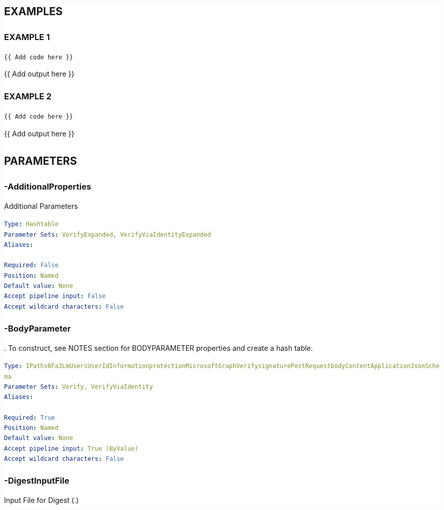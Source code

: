 ## EXAMPLES

### EXAMPLE 1
```
{{ Add code here }}
```

{{ Add output here }}

### EXAMPLE 2
```
{{ Add code here }}
```

{{ Add output here }}

## PARAMETERS

### -AdditionalProperties
Additional Parameters

```yaml
Type: Hashtable
Parameter Sets: VerifyExpanded, VerifyViaIdentityExpanded
Aliases:

Required: False
Position: Named
Default value: None
Accept pipeline input: False
Accept wildcard characters: False
```

### -BodyParameter
.
To construct, see NOTES section for BODYPARAMETER properties and create a hash table.

```yaml
Type: IPaths8Fa3LmUsersUserIdInformationprotectionMicrosoftGraphVerifysignaturePostRequestbodyContentApplicationJsonSchema
Parameter Sets: Verify, VerifyViaIdentity
Aliases:

Required: True
Position: Named
Default value: None
Accept pipeline input: True (ByValue)
Accept wildcard characters: False
```

### -DigestInputFile
Input File for Digest (.)
